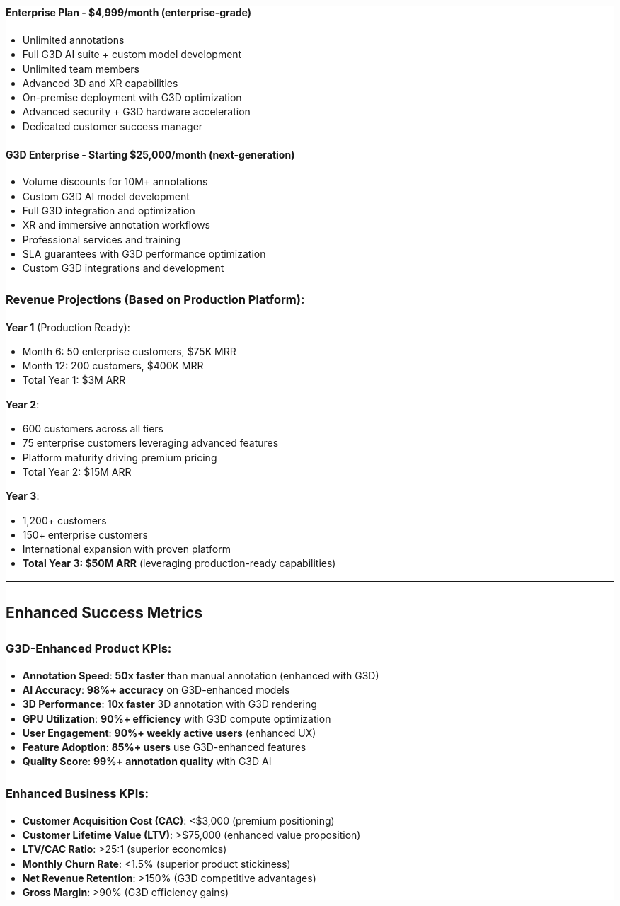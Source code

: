 #### **Enterprise Plan - $4,999/month** (enterprise-grade)
- Unlimited annotations
- Full G3D AI suite + custom model development
- Unlimited team members
- Advanced 3D and XR capabilities
- On-premise deployment with G3D optimization
- Advanced security + G3D hardware acceleration
- Dedicated customer success manager

#### **G3D Enterprise - Starting $25,000/month** (next-generation)
- Volume discounts for 10M+ annotations
- Custom G3D AI model development
- Full G3D integration and optimization
- XR and immersive annotation workflows
- Professional services and training
- SLA guarantees with G3D performance optimization
- Custom G3D integrations and development

### **Revenue Projections** (Based on Production Platform):

**Year 1** (Production Ready):
- Month 6: 50 enterprise customers, $75K MRR
- Month 12: 200 customers, $400K MRR
- Total Year 1: $3M ARR

**Year 2**:
- 600 customers across all tiers
- 75 enterprise customers leveraging advanced features
- Platform maturity driving premium pricing
- Total Year 2: $15M ARR

**Year 3**:
- 1,200+ customers
- 150+ enterprise customers
- International expansion with proven platform
- **Total Year 3: $50M ARR** (leveraging production-ready capabilities)

---

## Enhanced Success Metrics

### **G3D-Enhanced Product KPIs**:
- **Annotation Speed**: **50x faster** than manual annotation (enhanced with G3D)
- **AI Accuracy**: **98%+ accuracy** on G3D-enhanced models
- **3D Performance**: **10x faster** 3D annotation with G3D rendering
- **GPU Utilization**: **90%+ efficiency** with G3D compute optimization
- **User Engagement**: **90%+ weekly active users** (enhanced UX)
- **Feature Adoption**: **85%+ users** use G3D-enhanced features
- **Quality Score**: **99%+ annotation quality** with G3D AI

### **Enhanced Business KPIs**:
- **Customer Acquisition Cost (CAC)**: <$3,000 (premium positioning)
- **Customer Lifetime Value (LTV)**: >$75,000 (enhanced value proposition)
- **LTV/CAC Ratio**: >25:1 (superior economics)
- **Monthly Churn Rate**: <1.5% (superior product stickiness)
- **Net Revenue Retention**: >150% (G3D competitive advantages)
- **Gross Margin**: >90% (G3D efficiency gains)
